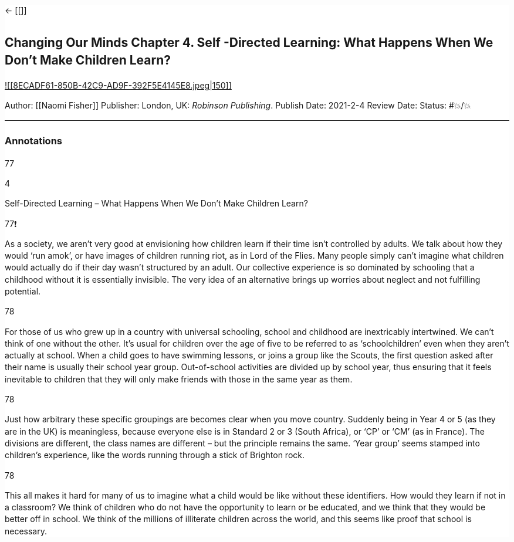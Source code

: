 <- [[]]

## Changing Our Minds Chapter 4. Self -Directed Learning: What Happens When We Don’t Make Children Learn?

[ ![[8ECADF61-850B-42C9-AD9F-392F5E4145E8.jpeg|150]] ](https://www.amazon.com/gp/aw/d/B09C5LRSSN/ref=tmm_kin_swatch_0?ie=UTF8&qid=1687905015&sr=8-1)

Author: [[Naomi Fisher]]
Publisher: London, UK: _Robinson Publishing_.
Publish Date: 2021-2-4
Review Date:
Status: #💥/💥

___

### Annotations

77

4

Self-Directed Learning – What Happens When We Don’t Make Children Learn?

77❗️

As a society, we aren’t very good at envisioning how children learn if their time isn’t controlled by adults. We talk about how they would ‘run amok’, or have images of children running riot, as in Lord of the Flies. Many people simply can’t imagine what children would actually do if their day wasn’t structured by an adult. Our collective experience is so dominated by schooling that a childhood without it is essentially invisible. The very idea of an alternative brings up worries about neglect and not fulfilling potential.

78

For those of us who grew up in a country with universal schooling, school and childhood are inextricably intertwined. We can’t think of one without the other. It’s usual for children over the age of five to be referred to as ‘schoolchildren’ even when they aren’t actually at school. When a child goes to have swimming lessons, or joins a group like the Scouts, the first question asked after their name is usually their school year group. Out-of-school activities are divided up by school year, thus ensuring that it feels inevitable to children that they will only make friends with those in the same year as them.

78

Just how arbitrary these specific groupings are becomes clear when you move country. Suddenly being in Year 4 or 5 (as they are in the UK) is meaningless, because everyone else is in Standard 2 or 3 (South Africa), or ‘CP’ or ‘CM’ (as in France). The divisions are different, the class names are different – but the principle remains the same. ‘Year group’ seems stamped into children’s experience, like the words running through a stick of Brighton rock.

78

This all makes it hard for many of us to imagine what a child would be like without these identifiers. How would they learn if not in a classroom? We think of children who do not have the opportunity to learn or be educated, and we think that they would be better off in school. We think of the millions of illiterate children across the world, and this seems like proof that school is necessary.
